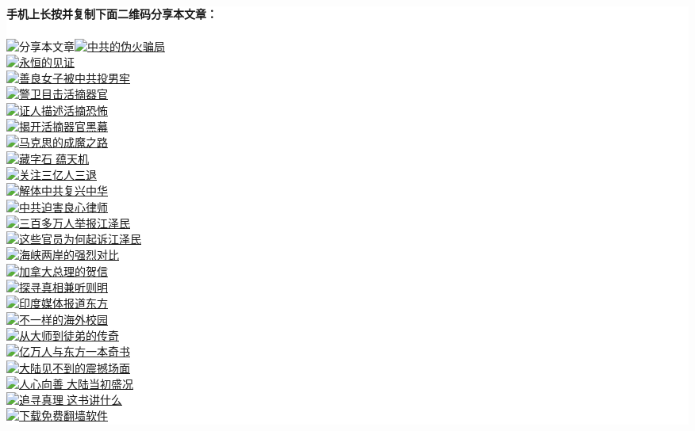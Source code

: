 <strong>手机上长按并复制下面二维码分享本文章：</strong><br><br><img src="https://chart.apis.google.com/chart?cht=qr&chs=240x240&choe=UTF-8&chld=M|2&chl=https://github.com/19920513/djy/blob/master/gb/21/5/26/n12977398.md%231" title="分享本文章"></td><td VALIGN=TOP><a href="https://github.com/19920513/djy/blob/master/gb/16/1/21/n4622075.md?dfh#1" target="_blank"><img src="https://raw.githubusercontent.com/19920513/djy/master/gb/300/wei-f1.jpg" title="中共的伪火骗局"  alt="中共的伪火骗局"></a><br><a href="https://github.com/19920513/www/blob/master/README.md?dfh#9" target="_blank"><img src="https://raw.githubusercontent.com/19920513/djy/master/gb/300/yong-h.jpg" title="永恒的见证"  alt="永恒的见证"></a><br><a href="https://github.com/19920513/djy/blob/master/gb/13/9/29/n3974789.md?dfh#1" target="_blank"><img src="https://raw.githubusercontent.com/19920513/djy/master/gb/300/shang-lnz.jpg" title="善良女子被中共投男牢"  alt="善良女子被中共投男牢"></a><br><a href="https://github.com/19920513/djy/blob/master/gb/16/3/16/n4663449.md?dfh#1" target="_blank"><img src="https://raw.githubusercontent.com/19920513/djy/master/gb/300/huo-z3.jpg" title="警卫目击活摘器官"  alt="警卫目击活摘器官"></a><br><a href="https://github.com/19920513/djy/blob/master/gb/16/8/7/n8177641.md?dfh#1" target="_blank"><img src="https://raw.githubusercontent.com/19920513/djy/master/gb/300/huo-z4.jpg" title="证人描述活摘恐怖"  alt="证人描述活摘恐怖"></a><br><a href="https://github.com/19920513/djy/blob/master/gb/10/4/19/n2881569.md?dfh#1" target="_blank"><img src="https://raw.githubusercontent.com/19920513/djy/master/gb/300/huo-z1.jpg" title="揭开活摘器官黑幕"  alt="揭开活摘器官黑幕"></a><br><a href="https://github.com/19920513/djy/blob/master/gb/10/11/7/n3077476.md?dfh#1" target="_blank"><img src="https://raw.githubusercontent.com/19920513/djy/master/gb/300/ma-ks.jpg" title="马克思的成魔之路"  alt="马克思的成魔之路"></a><br><a href="https://github.com/19920513/djy/blob/master/gb/14/6/9/n4173977.md?dfh#1" target="_blank"><img src="https://raw.githubusercontent.com/19920513/djy/master/gb/300/chang-zs.jpg" title="藏字石 蕴天机"  alt="藏字石 蕴天机"></a><br><a href="https://github.com/19920513/djy/blob/master/gb/18/5/10/n10381511.md?dfh#1" target="_blank"><img src="https://raw.githubusercontent.com/19920513/djy/master/gb/300/st1.jpg" title="关注三亿人三退"  alt="关注三亿人三退"></a><br><a href="https://github.com/19920513/djy/blob/master/gb/18/3/21/n10237682.md?dfh#1" target="_blank"><img src="https://raw.githubusercontent.com/19920513/djy/master/gb/300/jie-t.jpg" title="解体中共复兴中华"  alt="解体中共复兴中华"></a><br><a href="https://github.com/19920513/djy/blob/master/gb/9/2/9/n2422991.md?dfh#1" target="_blank"><img src="https://raw.githubusercontent.com/19920513/djy/master/gb/300/gao-zs.jpg" title="中共迫害良心律师"  alt="中共迫害良心律师"></a><br><a href="https://github.com/19920513/djy/blob/master/gb/18/12/9/n10900044.md?dfh#1" target="_blank"><img src="https://raw.githubusercontent.com/19920513/djy/master/gb/300/sj1.jpg" title="三百多万人举报江泽民"  alt="三百多万人举报江泽民"></a><br><a href="https://github.com/19920513/djy/blob/master/gb/18/8/28/n10672014.md?dfh#1" target="_blank"><img src="https://raw.githubusercontent.com/19920513/djy/master/gb/300/sj2.jpg" title="这些官员为何起诉江泽民"  alt="这些官员为何起诉江泽民"></a><br><a href="https://github.com/19920513/djy/blob/master/gb/8/12/18/n2367165.md?dfh#1" target="_blank"><img src="https://raw.githubusercontent.com/19920513/djy/master/gb/300/liangan.jpg" title="海峡两岸的强烈对比"  alt="海峡两岸的强烈对比"></a><br><a href="https://github.com/19920513/djy/blob/master/gb/15/12/10/n4593139.md?dfh#1" target="_blank"><img src="https://raw.githubusercontent.com/19920513/djy/master/gb/300/jia-ndzl.jpg" title="加拿大总理的贺信"  alt="加拿大总理的贺信"></a><br><a href="https://github.com/19920513/djy/blob/master/gb/11/6/17/n3289382.md?dfh#1" target="_blank"><img src="https://raw.githubusercontent.com/19920513/djy/master/gb/300/xiao-wd.jpg" title="探寻真相兼听则明"  alt="探寻真相兼听则明"></a><br><a href="https://github.com/19920513/djy/blob/master/gb/18/10/27/n10812623.md?dfh#1" target="_blank"><img src="https://raw.githubusercontent.com/19920513/djy/master/gb/300/yindu.jpg" title="印度媒体报道东方"  alt="印度媒体报道东方"></a><br><a href="https://github.com/19920513/djy/blob/master/gb/18/6/9/n10469652.md?dfh#1" target="_blank"><img src="https://raw.githubusercontent.com/19920513/djy/master/gb/300/xie-j.jpg" title="不一样的海外校园"  alt="不一样的海外校园"></a><br><a href="https://github.com/19920513/djy/blob/master/gb/7/4/5/n1669415.md?dfh#1" target="_blank"><img src="https://raw.githubusercontent.com/19920513/djy/master/gb/300/li-up.jpg" title="从大师到徒弟的传奇"  alt="从大师到徒弟的传奇"></a><br><a href="https://github.com/19920513/djy/blob/master/gb/17/5/26/n9191512.md?dfh#1" target="_blank"><img src="https://raw.githubusercontent.com/19920513/djy/master/gb/300/zfl2.jpg" title="亿万人与东方一本奇书"  alt="亿万人与东方一本奇书"></a><br><a href="https://github.com/19920513/djy/blob/master/gb/13/11/27/n4020290.md?dfh#1" target="_blank"><img src="https://raw.githubusercontent.com/19920513/djy/master/gb/300/zhen-h.jpg" title="大陆见不到的震撼场面"  alt="大陆见不到的震撼场面"></a><br><a href="https://github.com/19920513/djy/blob/master/gb/15/7/17/n4482910.md?dfh#1" target="_blank"><img src="https://raw.githubusercontent.com/19920513/djy/master/gb/300/dalu-sk.jpg" title="人心向善 大陆当初盛况"  alt="人心向善 大陆当初盛况"></a><br><a href="https://github.com/19920513/djy/blob/master/gb/19/1/5/n10955468.md?dfh#1" target="_blank"><img src="https://raw.githubusercontent.com/19920513/djy/master/gb/300/zfl1.jpg" title="追寻真理 这书讲什么"  alt="追寻真理 这书讲什么"></a><br><a href="https://github.com/19920513/www/blob/master/README.md?dfh#1" target="_blank"><img src="https://raw.githubusercontent.com/19920513/djy/master/gb/300/fq1.jpg" title="下载免费翻墙软件"  alt="下载免费翻墙软件"></a><br></td></tr></table>

